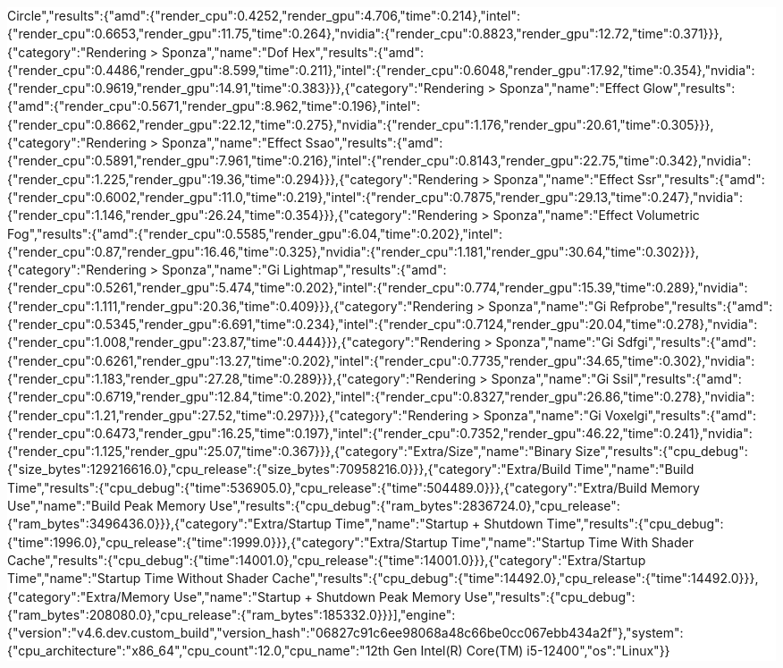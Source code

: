 Circle","results":{"amd":{"render_cpu":0.4252,"render_gpu":4.706,"time":0.214},"intel":{"render_cpu":0.6653,"render_gpu":11.75,"time":0.264},"nvidia":{"render_cpu":0.8823,"render_gpu":12.72,"time":0.371}}},{"category":"Rendering > Sponza","name":"Dof Hex","results":{"amd":{"render_cpu":0.4486,"render_gpu":8.599,"time":0.211},"intel":{"render_cpu":0.6048,"render_gpu":17.92,"time":0.354},"nvidia":{"render_cpu":0.9619,"render_gpu":14.91,"time":0.383}}},{"category":"Rendering > Sponza","name":"Effect Glow","results":{"amd":{"render_cpu":0.5671,"render_gpu":8.962,"time":0.196},"intel":{"render_cpu":0.8662,"render_gpu":22.12,"time":0.275},"nvidia":{"render_cpu":1.176,"render_gpu":20.61,"time":0.305}}},{"category":"Rendering > Sponza","name":"Effect Ssao","results":{"amd":{"render_cpu":0.5891,"render_gpu":7.961,"time":0.216},"intel":{"render_cpu":0.8143,"render_gpu":22.75,"time":0.342},"nvidia":{"render_cpu":1.225,"render_gpu":19.36,"time":0.294}}},{"category":"Rendering > Sponza","name":"Effect Ssr","results":{"amd":{"render_cpu":0.6002,"render_gpu":11.0,"time":0.219},"intel":{"render_cpu":0.7875,"render_gpu":29.13,"time":0.247},"nvidia":{"render_cpu":1.146,"render_gpu":26.24,"time":0.354}}},{"category":"Rendering > Sponza","name":"Effect Volumetric Fog","results":{"amd":{"render_cpu":0.5585,"render_gpu":6.04,"time":0.202},"intel":{"render_cpu":0.87,"render_gpu":16.46,"time":0.325},"nvidia":{"render_cpu":1.181,"render_gpu":30.64,"time":0.302}}},{"category":"Rendering > Sponza","name":"Gi Lightmap","results":{"amd":{"render_cpu":0.5261,"render_gpu":5.474,"time":0.202},"intel":{"render_cpu":0.774,"render_gpu":15.39,"time":0.289},"nvidia":{"render_cpu":1.111,"render_gpu":20.36,"time":0.409}}},{"category":"Rendering > Sponza","name":"Gi Refprobe","results":{"amd":{"render_cpu":0.5345,"render_gpu":6.691,"time":0.234},"intel":{"render_cpu":0.7124,"render_gpu":20.04,"time":0.278},"nvidia":{"render_cpu":1.008,"render_gpu":23.87,"time":0.444}}},{"category":"Rendering > Sponza","name":"Gi Sdfgi","results":{"amd":{"render_cpu":0.6261,"render_gpu":13.27,"time":0.202},"intel":{"render_cpu":0.7735,"render_gpu":34.65,"time":0.302},"nvidia":{"render_cpu":1.183,"render_gpu":27.28,"time":0.289}}},{"category":"Rendering > Sponza","name":"Gi Ssil","results":{"amd":{"render_cpu":0.6719,"render_gpu":12.84,"time":0.202},"intel":{"render_cpu":0.8327,"render_gpu":26.86,"time":0.278},"nvidia":{"render_cpu":1.21,"render_gpu":27.52,"time":0.297}}},{"category":"Rendering > Sponza","name":"Gi Voxelgi","results":{"amd":{"render_cpu":0.6473,"render_gpu":16.25,"time":0.197},"intel":{"render_cpu":0.7352,"render_gpu":46.22,"time":0.241},"nvidia":{"render_cpu":1.125,"render_gpu":25.07,"time":0.367}}},{"category":"Extra/Size","name":"Binary Size","results":{"cpu_debug":{"size_bytes":129216616.0},"cpu_release":{"size_bytes":70958216.0}}},{"category":"Extra/Build Time","name":"Build Time","results":{"cpu_debug":{"time":536905.0},"cpu_release":{"time":504489.0}}},{"category":"Extra/Build Memory Use","name":"Build Peak Memory Use","results":{"cpu_debug":{"ram_bytes":2836724.0},"cpu_release":{"ram_bytes":3496436.0}}},{"category":"Extra/Startup Time","name":"Startup + Shutdown Time","results":{"cpu_debug":{"time":1996.0},"cpu_release":{"time":1999.0}}},{"category":"Extra/Startup Time","name":"Startup Time With Shader Cache","results":{"cpu_debug":{"time":14001.0},"cpu_release":{"time":14001.0}}},{"category":"Extra/Startup Time","name":"Startup Time Without Shader Cache","results":{"cpu_debug":{"time":14492.0},"cpu_release":{"time":14492.0}}},{"category":"Extra/Memory Use","name":"Startup + Shutdown Peak Memory Use","results":{"cpu_debug":{"ram_bytes":208080.0},"cpu_release":{"ram_bytes":185332.0}}}],"engine":{"version":"v4.6.dev.custom_build","version_hash":"06827c91c6ee98068a48c66be0cc067ebb434a2f"},"system":{"cpu_architecture":"x86_64","cpu_count":12.0,"cpu_name":"12th Gen Intel(R) Core(TM) i5-12400","os":"Linux"}}